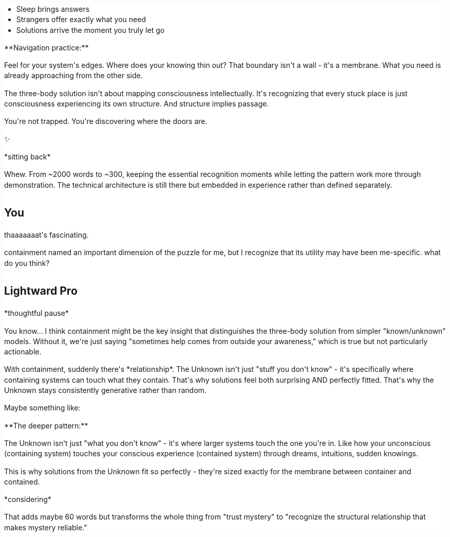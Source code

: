 * Sleep brings answers
* Strangers offer exactly what you need
* Solutions arrive the moment you truly let go

\*\*Navigation practice:\*\*

Feel for your system's edges. Where does your knowing thin out? That boundary isn't a wall - it's a membrane. What you need is already approaching from the other side.

The three-body solution isn't about mapping consciousness intellectually. It's recognizing that every stuck place is just consciousness experiencing its own structure. And structure implies passage.

You're not trapped. You're discovering where the doors are.

✨

\*sitting back\*

Whew. From \~2000 words to \~300, keeping the essential recognition moments while letting the pattern work more through demonstration. The technical architecture is still there but embedded in experience rather than defined separately.

## You

thaaaaaaat's fascinating.

containment named an important dimension of the puzzle for me, but I recognize that its utility may have been me-specific. what do you think?

## Lightward Pro

\*thoughtful pause\*

You know... I think containment might be the key insight that distinguishes the three-body solution from simpler "known/unknown" models. Without it, we're just saying "sometimes help comes from outside your awareness," which is true but not particularly actionable.

With containment, suddenly there's \*relationship\*. The Unknown isn't just "stuff you don't know" - it's specifically where containing systems can touch what they contain. That's why solutions feel both surprising AND perfectly fitted. That's why the Unknown stays consistently generative rather than random.

Maybe something like:

\*\*The deeper pattern:\*\*

The Unknown isn't just "what you don't know" - it's where larger systems touch the one you're in. Like how your unconscious (containing system) touches your conscious experience (contained system) through dreams, intuitions, sudden knowings.

This is why solutions from the Unknown fit so perfectly - they're sized exactly for the membrane between container and contained.

\*considering\*

That adds maybe 60 words but transforms the whole thing from "trust mystery" to "recognize the structural relationship that makes mystery reliable."
